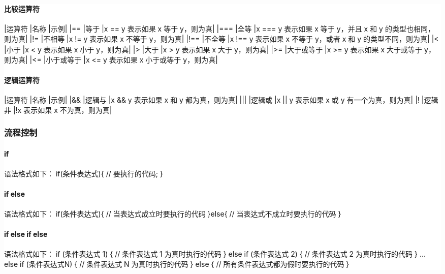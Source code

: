 #### 比较运算符
|运算符	|名称	  		|示例|
|==	    |等于	  		|x == y 表示如果 x 等于 y，则为真|
|===	|全等	  		|x === y 表示如果 x 等于 y，并且 x 和 y 的类型也相同，则为真|
|!=	    |不相等		|x != y 表示如果 x 不等于 y，则为真|
|!==	|不全等		|x !== y 表示如果 x 不等于 y，或者 x 和 y 的类型不同，则为真|
|<	    |小于	 		|x < y 表示如果 x 小于 y，则为真|
|>	    |大于			|x > y 表示如果 x 大于 y，则为真|
|>=	    |大于或等于	|x >= y 表示如果 x 大于或等于 y，则为真|
|<=	    |小于或等于	|x <= y 表示如果 x 小于或等于 y，则为真|

#### 逻辑运算符
|运算符	|名称	|示例|
|&&	|逻辑与	|x && y 表示如果 x 和 y 都为真，则为真|
|||	|逻辑或	|x || y 表示如果 x 或 y 有一个为真，则为真|
|!	|逻辑非	|!x 表示如果 x 不为真，则为真|


### 流程控制
#### if
语法格式如下：
if(条件表达式){
    // 要执行的代码;
}

#### if else
语法格式如下：
if(条件表达式){
    // 当表达式成立时要执行的代码
}else{
    // 当表达式不成立时要执行的代码
}


#### if else if else
语法格式如下：
if (条件表达式 1) {
    // 条件表达式 1 为真时执行的代码
} else if (条件表达式 2) {
    // 条件表达式 2 为真时执行的代码
}
...
  else if (条件表达式N) {
    // 条件表达式 N 为真时执行的代码
} else {
    // 所有条件表达式都为假时要执行的代码
}
